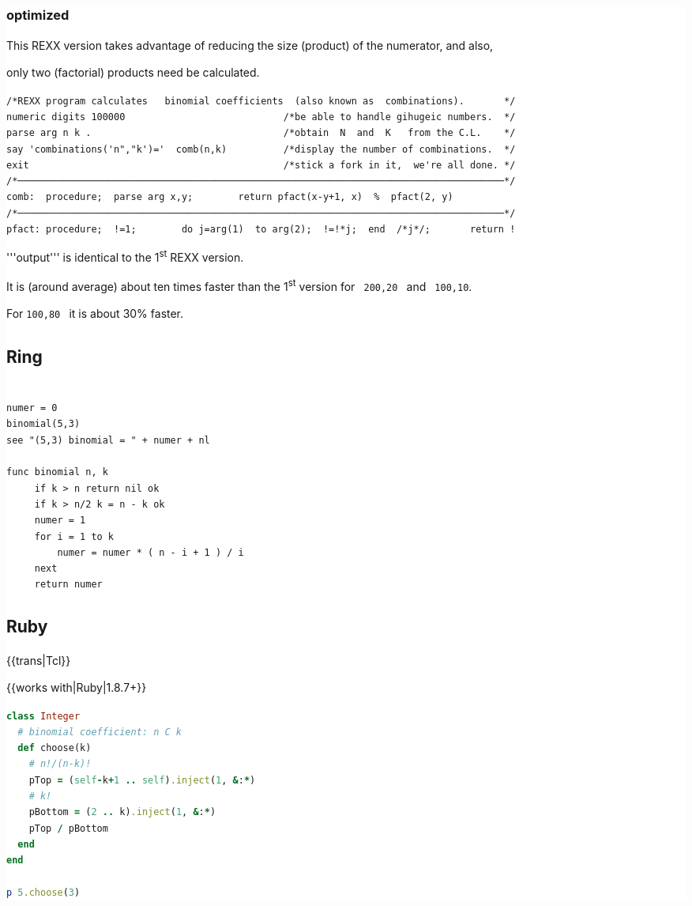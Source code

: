 

### optimized

This REXX version takes advantage of reducing the size (product) of the numerator, and also,

only two (factorial) products need be calculated.

```rexx
/*REXX program calculates   binomial coefficients  (also known as  combinations).       */
numeric digits 100000                            /*be able to handle gihugeic numbers.  */
parse arg n k .                                  /*obtain  N  and  K   from the C.L.    */
say 'combinations('n","k')='  comb(n,k)          /*display the number of combinations.  */
exit                                             /*stick a fork in it,  we're all done. */
/*──────────────────────────────────────────────────────────────────────────────────────*/
comb:  procedure;  parse arg x,y;        return pfact(x-y+1, x)  %  pfact(2, y)
/*──────────────────────────────────────────────────────────────────────────────────────*/
pfact: procedure;  !=1;        do j=arg(1)  to arg(2);  !=!*j;  end  /*j*/;       return !
```

'''output'''   is identical to the 1<sup>st</sup> REXX version.

It is (around average) about ten times faster than the 1<sup>st</sup> version for   <code> 200,20 </code>   and   <code> 100,10</code>.

For   <code>100,80 </code>   it is about 30% faster.



## Ring


```ring

numer = 0
binomial(5,3)
see "(5,3) binomial = " + numer + nl

func binomial n, k
     if k > n return nil ok
     if k > n/2 k = n - k ok
     numer = 1
     for i = 1 to k
         numer = numer * ( n - i + 1 ) / i
     next
     return numer

```



## Ruby

{{trans|Tcl}}

{{works with|Ruby|1.8.7+}}

```ruby
class Integer
  # binomial coefficient: n C k
  def choose(k)
    # n!/(n-k)!
    pTop = (self-k+1 .. self).inject(1, &:*)
    # k!
    pBottom = (2 .. k).inject(1, &:*)
    pTop / pBottom
  end
end

p 5.choose(3)
```